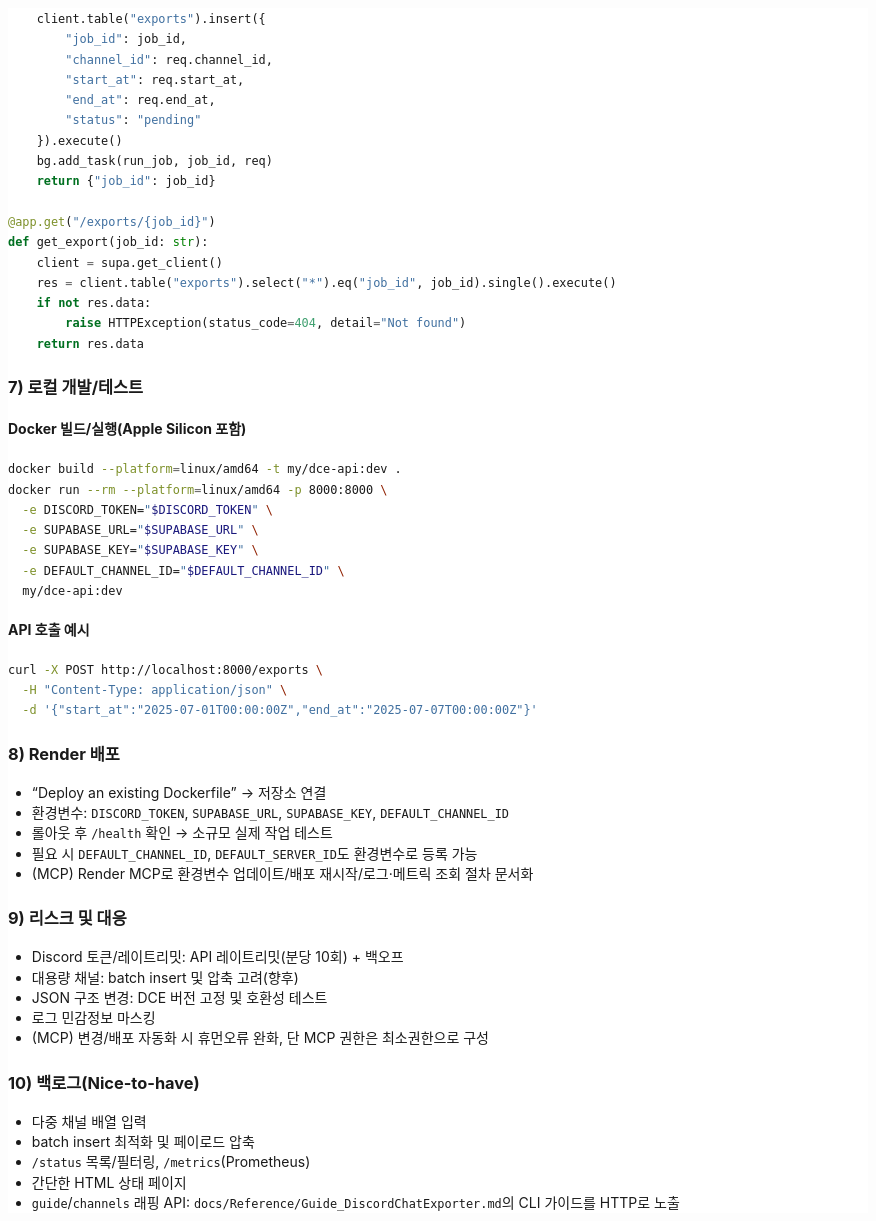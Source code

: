 ```python
    client.table("exports").insert({
        "job_id": job_id,
        "channel_id": req.channel_id,
        "start_at": req.start_at,
        "end_at": req.end_at,
        "status": "pending"
    }).execute()
    bg.add_task(run_job, job_id, req)
    return {"job_id": job_id}

@app.get("/exports/{job_id}")
def get_export(job_id: str):
    client = supa.get_client()
    res = client.table("exports").select("*").eq("job_id", job_id).single().execute()
    if not res.data:
        raise HTTPException(status_code=404, detail="Not found")
    return res.data
```

### 7) 로컬 개발/테스트

#### Docker 빌드/실행(Apple Silicon 포함)
```bash
docker build --platform=linux/amd64 -t my/dce-api:dev .
docker run --rm --platform=linux/amd64 -p 8000:8000 \
  -e DISCORD_TOKEN="$DISCORD_TOKEN" \
  -e SUPABASE_URL="$SUPABASE_URL" \
  -e SUPABASE_KEY="$SUPABASE_KEY" \
  -e DEFAULT_CHANNEL_ID="$DEFAULT_CHANNEL_ID" \
  my/dce-api:dev
```

#### API 호출 예시
```bash
curl -X POST http://localhost:8000/exports \
  -H "Content-Type: application/json" \
  -d '{"start_at":"2025-07-01T00:00:00Z","end_at":"2025-07-07T00:00:00Z"}'
```

### 8) Render 배포
- “Deploy an existing Dockerfile” → 저장소 연결
- 환경변수: `DISCORD_TOKEN`, `SUPABASE_URL`, `SUPABASE_KEY`, `DEFAULT_CHANNEL_ID`
- 롤아웃 후 `/health` 확인 → 소규모 실제 작업 테스트
 - 필요 시 `DEFAULT_CHANNEL_ID`, `DEFAULT_SERVER_ID`도 환경변수로 등록 가능
 - (MCP) Render MCP로 환경변수 업데이트/배포 재시작/로그·메트릭 조회 절차 문서화

### 9) 리스크 및 대응
- Discord 토큰/레이트리밋: API 레이트리밋(분당 10회) + 백오프
- 대용량 채널: batch insert 및 압축 고려(향후)
- JSON 구조 변경: DCE 버전 고정 및 호환성 테스트
- 로그 민감정보 마스킹
 - (MCP) 변경/배포 자동화 시 휴먼오류 완화, 단 MCP 권한은 최소권한으로 구성

### 10) 백로그(Nice-to-have)
- 다중 채널 배열 입력
- batch insert 최적화 및 페이로드 압축
- `/status` 목록/필터링, `/metrics`(Prometheus)
- 간단한 HTML 상태 페이지
 - `guide`/`channels` 래핑 API: `docs/Reference/Guide_DiscordChatExporter.md`의 CLI 가이드를 HTTP로 노출


